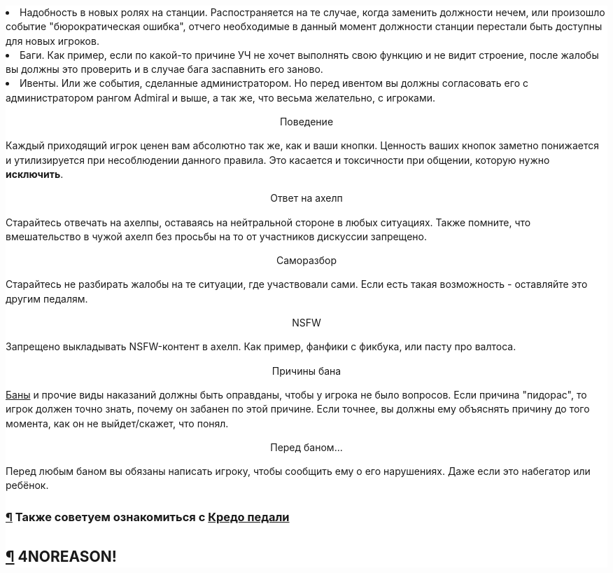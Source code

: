 <li>Надобность в новых ролях на станции. Распостраняется на те случае, когда заменить должности нечем, или произошло событие "бюрократическая ошибка", отчего необходимые в данный момент должности станции перестали быть доступны для новых игроков.</li>
<li>Баги. Как пример, если по какой-то причине УЧ не хочет выполнять свою функцию и не видит строение, после жалобы вы должны это проверить и в случае бага заспавнить его заново.</li>
  <li>Ивенты. Или же события, сделанные администратором. Но перед ивентом вы должны согласовать его с администратором рангом Admiral и выше, а так же, что весьма желательно, с игроками.</li>
</ul></td>
</tr>
<tr class="even">
<td width="150px"><center>
<p>Поведение</p>
</center></td>
<td><p>Каждый приходящий игрок ценен вам абсолютно так же, как и ваши
кнопки. Ценность ваших кнопок заметно понижается и утилизируется при
несоблюдении данного правила. Это касается и токсичности при общении,
которую нужно <strong>исключить</strong>.</p></td>
</tr>
<tr class="odd">
<td width="150px"><center>
<p>Ответ на ахелп</p>
</center></td>
<td><p>Старайтесь отвечать на ахелпы, оставаясь на нейтральной стороне в
любых ситуациях. Также помните, что вмешательство в чужой ахелп без просьбы на то от участников дискуссии запрещено. </p></td>
</tr>
<tr class="even">
<td width="150px"><center>
<p>Саморазбор</p>
</center></td>
<td><p>Старайтесь не разбирать жалобы на те ситуации, где участвовали
сами. Если есть такая возможность - оставляйте это другим
педалям.</p></td>
</tr>
<tr class="odd">
<td width="150px"><center>
<p>NSFW</p>
</center></td>
<td><p> Запрещено выкладывать NSFW-контент в ахелп. Как пример, фанфики с фикбука, или пасту про валтоса.</p></td>
</tr>
<tr class="even">
<td width="150px"><center>
<p>Причины бана</p>
</center></td>
<td><p><a href="https://ss14.su/bans" class="is-external-link">Баны</a> и прочие виды наказаний
должны быть оправданы, чтобы у игрока не было вопросов. Если
причина "пидорас", то игрок должен точно знать, почему он забанен по этой причине. Если точнее, вы должны ему объяснять причину до того момента, как он не выйдет/скажет, что понял.</p></td>
</tr>
<tr class="odd">
<td width="150px"><center>
<p>Перед баном...</p>
</center></td>
<td><p> Перед любым баном вы обязаны написать игроку, чтобы сообщить ему о его нарушениях. Даже если это набегатор или ребёнок.</p></td>
</tr>
</tbody>
</table></div>
<h3 id="также-советуем-ознакомиться-с-кредо-педали" class="toc-header"><a class="toc-anchor" href="#также-советуем-ознакомиться-с-кредо-педали">¶</a> Также советуем ознакомиться с <a href="/administration/pedalcredo" class="is-internal-link is-valid-page">Кредо педали</a></h3>
<h2 id="h-4noreason" class="toc-header"><a class="toc-anchor" href="#h-4noreason">¶</a> 4NOREASON!</h2>